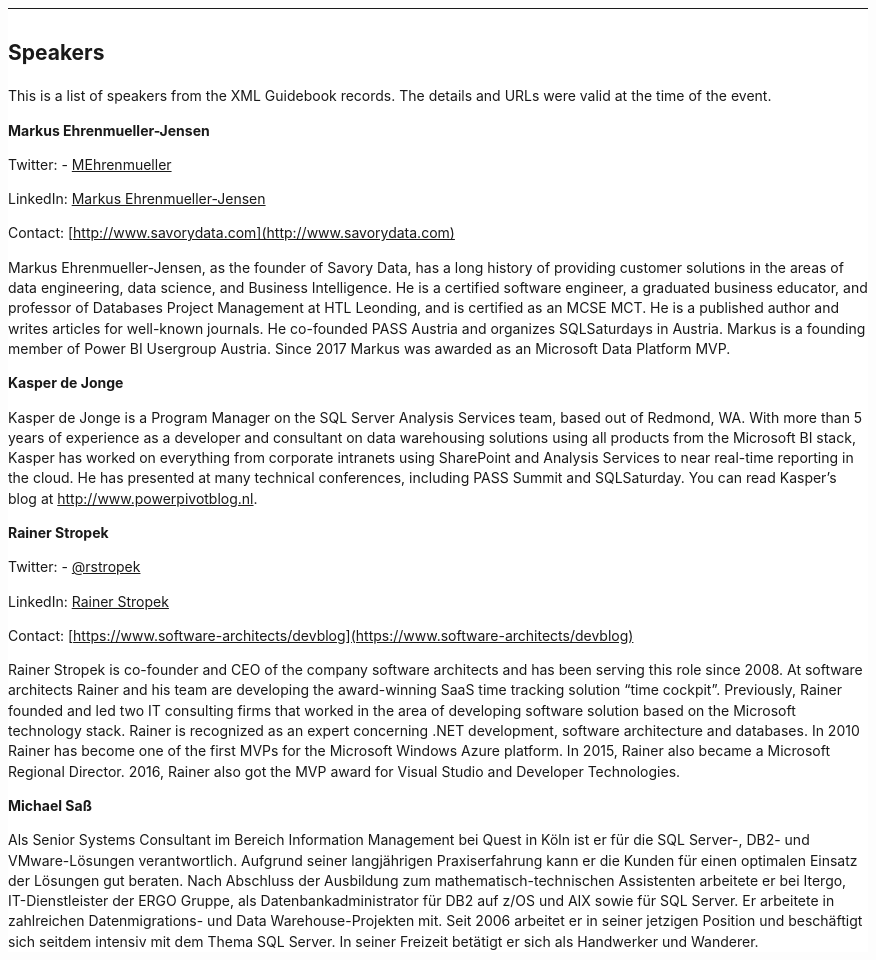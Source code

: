 ----------------------------------------------------------------------------------- 
 
## <a name="#speakers"></a>Speakers
This is a list of speakers from the XML Guidebook records. The details and URLs were valid at the time of the event.
 
 
**Markus Ehrenmueller-Jensen**
 
Twitter:  - [MEhrenmueller](https://www.twitter.com/MEhrenmueller)
 
LinkedIn: [Markus Ehrenmueller-Jensen](https://www.linkedin.com/in/markus-ehrenmueller/)
 
Contact: [http://www.savorydata.com](http://www.savorydata.com)
 
Markus Ehrenmueller-Jensen, as the founder of Savory Data, has a long history of providing customer solutions in the areas of data engineering, data science, and Business Intelligence. He is a certified software engineer, a graduated business educator, and professor of Databases  Project Management at HTL Leonding, and is certified as an MCSE  MCT. He is a published author and writes articles for well-known journals. He co-founded PASS Austria and organizes SQLSaturdays in Austria. Markus is a founding member of Power BI Usergroup Austria. Since 2017 Markus was awarded as an Microsoft Data Platform MVP.
 
**Kasper de Jonge**
 
Kasper de Jonge is a Program Manager on the SQL Server Analysis Services team, based out of Redmond, WA. With more than 5 years of experience as a developer and consultant on data warehousing solutions using all products from the Microsoft BI stack, Kasper has worked on everything from corporate intranets using SharePoint and Analysis Services to near real-time reporting in the cloud. He has presented at many technical conferences, including PASS Summit and SQLSaturday. You can read Kasper’s blog at http://www.powerpivotblog.nl.

 
**Rainer Stropek**
 
Twitter:  - [@rstropek](https://www.twitter.com/@rstropek)
 
LinkedIn: [Rainer Stropek](https://www.linkedin.com/in/rainerstropek/)
 
Contact: [https://www.software-architects/devblog](https://www.software-architects/devblog)
 
Rainer Stropek is co-founder and CEO of the company software architects and has been serving this role since 2008. At software architects Rainer and his team are developing the award-winning SaaS time tracking solution “time cockpit”. Previously, Rainer founded and led two IT consulting firms that worked in the area of developing software solution based on the Microsoft technology stack. Rainer is recognized as an expert concerning .NET development, software architecture and databases. In 2010 Rainer has become one of the first MVPs for the Microsoft Windows Azure platform. In 2015, Rainer also became a Microsoft Regional Director. 2016, Rainer also got the MVP award for Visual Studio and Developer Technologies.
 
**Michael Saß**
 
Als Senior Systems Consultant im Bereich Information Management bei Quest in Köln ist er für die SQL Server-, DB2- und VMware-Lösungen verantwortlich. Aufgrund seiner langjährigen Praxiserfahrung kann er die Kunden für einen optimalen Einsatz der Lösungen gut beraten. Nach Abschluss der Ausbildung zum mathematisch-technischen Assistenten arbeitete er bei Itergo, IT-Dienstleister der ERGO Gruppe, als Datenbankadministrator für DB2 auf z/OS und AIX sowie für SQL Server. Er arbeitete in zahlreichen Datenmigrations- und Data Warehouse-Projekten mit. Seit 2006 arbeitet er in seiner jetzigen Position und beschäftigt sich seitdem intensiv mit dem Thema SQL Server. In seiner Freizeit betätigt er sich als Handwerker und Wanderer.
 